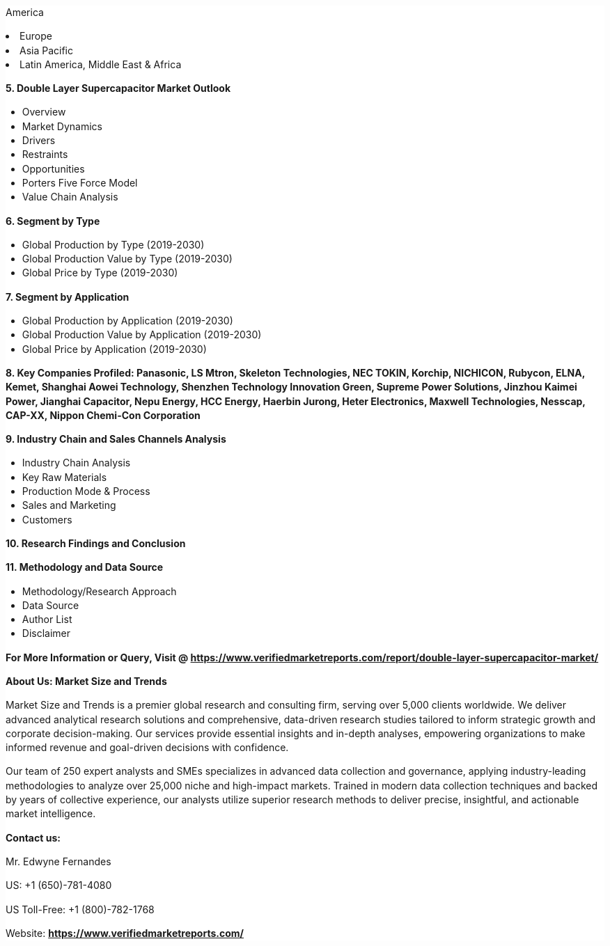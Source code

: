 America</li> <li>Europe</li> <li>Asia Pacific</li> <li>Latin America, Middle East &amp; Africa</li></ul><p><strong>5. Double Layer Supercapacitor Market Outlook</strong></p><ul><li>Overview</li><li>Market Dynamics</li><li>Drivers</li><li>Restraints</li><li>Opportunities</li><li>Porters Five Force Model</li><li>Value Chain Analysis&nbsp;</li></ul><p><strong>6. Segment by Type</strong></p><ul><li>Global Production by Type (2019-2030)</li><li>Global Production Value by Type (2019-2030)</li><li>Global Price by Type (2019-2030)</li></ul><p><strong>7. Segment by Application</strong></p><ul><li>Global Production by Application (2019-2030)</li><li>Global Production Value by Application (2019-2030)</li><li>Global Price by Application (2019-2030)</li></ul><p><strong>8. Key Companies Profiled: Panasonic, LS Mtron, Skeleton Technologies, NEC TOKIN, Korchip, NICHICON, Rubycon, ELNA, Kemet, Shanghai Aowei Technology, Shenzhen Technology Innovation Green, Supreme Power Solutions, Jinzhou Kaimei Power, Jianghai Capacitor, Nepu Energy, HCC Energy, Haerbin Jurong, Heter Electronics, Maxwell Technologies, Nesscap, CAP-XX, Nippon Chemi-Con Corporation</strong></p><p><strong>9. Industry Chain and Sales Channels Analysis</strong></p><ul><li>Industry Chain Analysis</li><li>Key Raw Materials</li><li>Production Mode &amp; Process</li><li>Sales and Marketing</li><li>Customers</li></ul><p><strong>10. Research Findings and Conclusion</strong></p><p><strong>11. Methodology and Data Source</strong></p><ul><li>Methodology/Research Approach</li><li>Data Source</li><li>Author List</li><li>Disclaimer</li></ul></p><p><strong>For More Information or Query, Visit @ <a href="https://www.verifiedmarketreports.com/report/double-layer-supercapacitor-market/">https://www.verifiedmarketreports.com/report/double-layer-supercapacitor-market/</a></strong></p><p><strong>About Us: Market Size and Trends</strong></p><p>Market Size and Trends is a premier global research and consulting firm, serving over 5,000 clients worldwide. We deliver advanced analytical research solutions and comprehensive, data-driven research studies tailored to inform strategic growth and corporate decision-making. Our services provide essential insights and in-depth analyses, empowering organizations to make informed revenue and goal-driven decisions with confidence.</p><p>Our team of 250 expert analysts and SMEs specializes in advanced data collection and governance, applying industry-leading methodologies to analyze over 25,000 niche and high-impact markets. Trained in modern data collection techniques and backed by years of collective experience, our analysts utilize superior research methods to deliver precise, insightful, and actionable market intelligence.</p><p><strong>Contact us:</strong></p><p>Mr. Edwyne Fernandes</p><p>US: +1 (650)-781-4080</p><p>US Toll-Free: +1 (800)-782-1768</p><p>Website: <strong><a href="https://www.verifiedmarketreports.com/">https://www.verifiedmarketreports.com/</a></strong></p>
